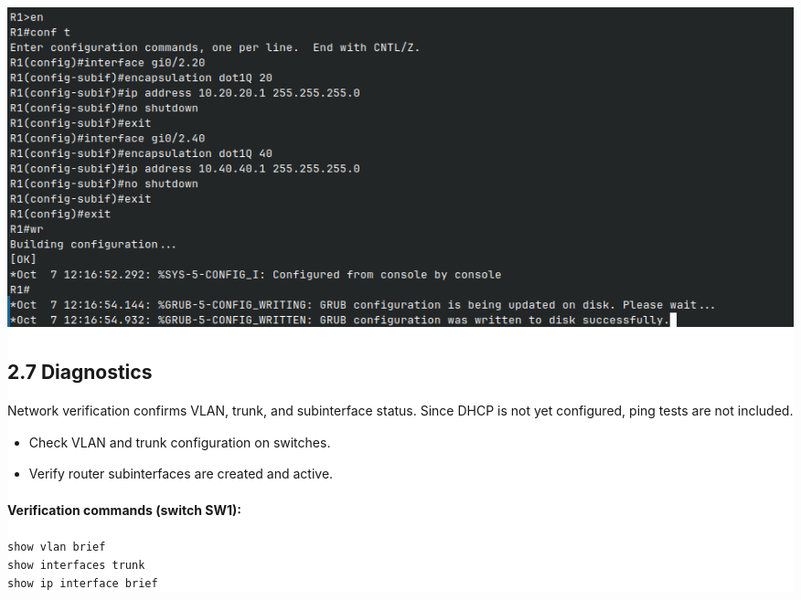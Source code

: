 ![encapsulation-R1](images/Pasted%20image%2020251007141704.png)



## **2.7 Diagnostics**  

Network verification confirms VLAN, trunk, and subinterface status. Since DHCP is not yet configured, ping tests are not included.

- Check VLAN and trunk configuration on switches.
    
- Verify router subinterfaces are created and active.
    

#### **Verification commands (switch SW1):**

```plaintext
show vlan brief
show interfaces trunk
show ip interface brief
```